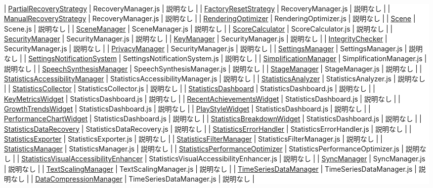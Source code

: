 | [PartialRecoveryStrategy](RecoveryManager.md#partialrecoverystrategy) | RecoveryManager.js | 説明なし |
| [FactoryResetStrategy](RecoveryManager.md#factoryresetstrategy) | RecoveryManager.js | 説明なし |
| [ManualRecoveryStrategy](RecoveryManager.md#manualrecoverystrategy) | RecoveryManager.js | 説明なし |
| [RenderingOptimizer](RenderingOptimizer.md#renderingoptimizer) | RenderingOptimizer.js | 説明なし |
| [Scene](Scene.md#scene) | Scene.js | 説明なし |
| [SceneManager](SceneManager.md#scenemanager) | SceneManager.js | 説明なし |
| [ScoreCalculator](ScoreCalculator.md#scorecalculator) | ScoreCalculator.js | 説明なし |
| [SecurityManager](SecurityManager.md#securitymanager) | SecurityManager.js | 説明なし |
| [KeyManager](SecurityManager.md#keymanager) | SecurityManager.js | 説明なし |
| [IntegrityChecker](SecurityManager.md#integritychecker) | SecurityManager.js | 説明なし |
| [PrivacyManager](SecurityManager.md#privacymanager) | SecurityManager.js | 説明なし |
| [SettingsManager](SettingsManager.md#settingsmanager) | SettingsManager.js | 説明なし |
| [SettingsNotificationSystem](SettingsNotificationSystem.md#settingsnotificationsystem) | SettingsNotificationSystem.js | 説明なし |
| [SimplificationManager](SimplificationManager.md#simplificationmanager) | SimplificationManager.js | 説明なし |
| [SpeechSynthesisManager](SpeechSynthesisManager.md#speechsynthesismanager) | SpeechSynthesisManager.js | 説明なし |
| [StageManager](StageManager.md#stagemanager) | StageManager.js | 説明なし |
| [StatisticsAccessibilityManager](StatisticsAccessibilityManager.md#statisticsaccessibilitymanager) | StatisticsAccessibilityManager.js | 説明なし |
| [StatisticsAnalyzer](StatisticsAnalyzer.md#statisticsanalyzer) | StatisticsAnalyzer.js | 説明なし |
| [StatisticsCollector](StatisticsCollector.md#statisticscollector) | StatisticsCollector.js | 説明なし |
| [StatisticsDashboard](StatisticsDashboard.md#statisticsdashboard) | StatisticsDashboard.js | 説明なし |
| [KeyMetricsWidget](StatisticsDashboard.md#keymetricswidget) | StatisticsDashboard.js | 説明なし |
| [RecentAchievementsWidget](StatisticsDashboard.md#recentachievementswidget) | StatisticsDashboard.js | 説明なし |
| [GrowthTrendsWidget](StatisticsDashboard.md#growthtrendswidget) | StatisticsDashboard.js | 説明なし |
| [PlayStyleWidget](StatisticsDashboard.md#playstylewidget) | StatisticsDashboard.js | 説明なし |
| [PerformanceChartWidget](StatisticsDashboard.md#performancechartwidget) | StatisticsDashboard.js | 説明なし |
| [StatisticsBreakdownWidget](StatisticsDashboard.md#statisticsbreakdownwidget) | StatisticsDashboard.js | 説明なし |
| [StatisticsDataRecovery](StatisticsDataRecovery.md#statisticsdatarecovery) | StatisticsDataRecovery.js | 説明なし |
| [StatisticsErrorHandler](StatisticsErrorHandler.md#statisticserrorhandler) | StatisticsErrorHandler.js | 説明なし |
| [StatisticsExporter](StatisticsExporter.md#statisticsexporter) | StatisticsExporter.js | 説明なし |
| [StatisticsFilterManager](StatisticsFilterManager.md#statisticsfiltermanager) | StatisticsFilterManager.js | 説明なし |
| [StatisticsManager](StatisticsManager.md#statisticsmanager) | StatisticsManager.js | 説明なし |
| [StatisticsPerformanceOptimizer](StatisticsPerformanceOptimizer.md#statisticsperformanceoptimizer) | StatisticsPerformanceOptimizer.js | 説明なし |
| [StatisticsVisualAccessibilityEnhancer](StatisticsVisualAccessibilityEnhancer.md#statisticsvisualaccessibilityenhancer) | StatisticsVisualAccessibilityEnhancer.js | 説明なし |
| [SyncManager](SyncManager.md#syncmanager) | SyncManager.js | 説明なし |
| [TextScalingManager](TextScalingManager.md#textscalingmanager) | TextScalingManager.js | 説明なし |
| [TimeSeriesDataManager](TimeSeriesDataManager.md#timeseriesdatamanager) | TimeSeriesDataManager.js | 説明なし |
| [DataCompressionManager](TimeSeriesDataManager.md#datacompressionmanager) | TimeSeriesDataManager.js | 説明なし |